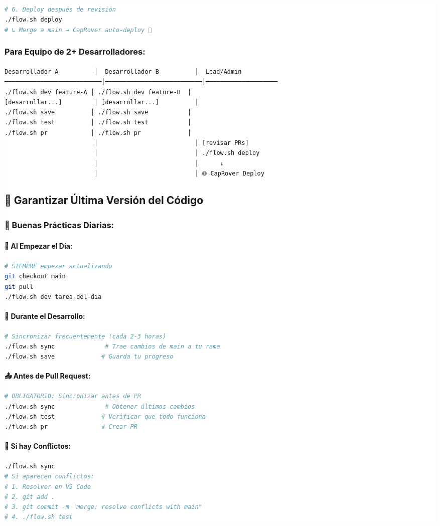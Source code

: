 ```bash
# 6. Deploy después de revisión
./flow.sh deploy
# ↳ Merge a main → CapRover auto-deploy 🚀
```

### **Para Equipo de 2+ Desarrolladores:**

```
Desarrollador A          │  Desarrollador B          │  Lead/Admin
━━━━━━━━━━━━━━━━━━━━━━━━━━━│━━━━━━━━━━━━━━━━━━━━━━━━━━━│━━━━━━━━━━━━━━━━━━━━
./flow.sh dev feature-A │ ./flow.sh dev feature-B  │
[desarrollar...]         │ [desarrollar...]          │
./flow.sh save          │ ./flow.sh save           │
./flow.sh test          │ ./flow.sh test           │
./flow.sh pr            │ ./flow.sh pr             │
                         │                           │ [revisar PRs]
                         │                           │ ./flow.sh deploy
                         │                           │      ↓
                         │                           │ 🌐 CapRover Deploy
```

## 🔄 Garantizar Última Versión del Código

### **📌 Buenas Prácticas Diarias:**

#### **🌅 Al Empezar el Día:**
```bash
# SIEMPRE empezar actualizando
git checkout main
git pull
./flow.sh dev tarea-del-dia
```

#### **🔄 Durante el Desarrollo:**
```bash
# Sincronizar frecuentemente (cada 2-3 horas)
./flow.sh sync              # Trae cambios de main a tu rama
./flow.sh save             # Guarda tu progreso
```

#### **📤 Antes de Pull Request:**
```bash
# OBLIGATORIO: Sincronizar antes de PR
./flow.sh sync              # Obtener últimos cambios
./flow.sh test             # Verificar que todo funciona
./flow.sh pr               # Crear PR
```

#### **🚨 Si hay Conflictos:**
```bash
./flow.sh sync
# Si aparecen conflictos:
# 1. Resolver en VS Code
# 2. git add .
# 3. git commit -m "merge: resolve conflicts with main"
# 4. ./flow.sh test
```

